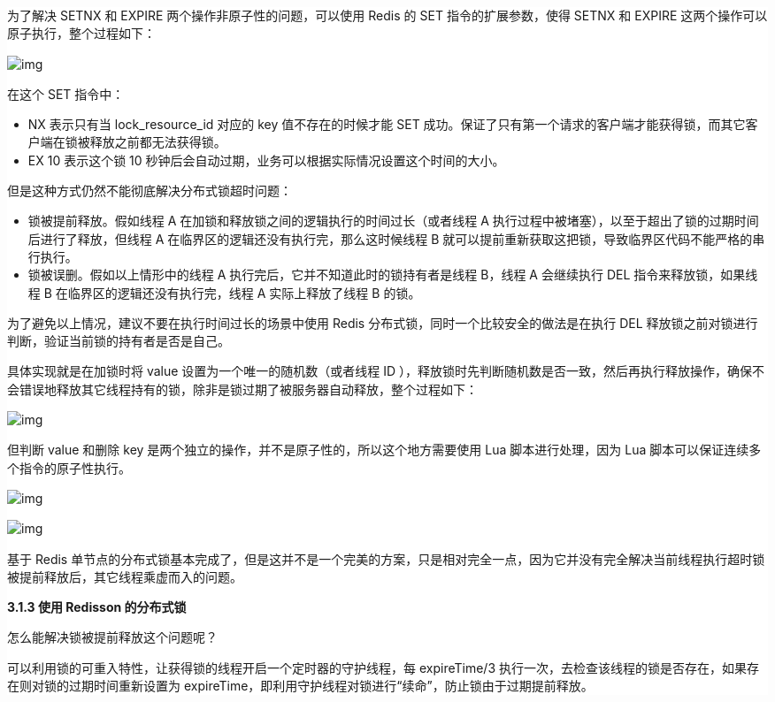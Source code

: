 

为了解决 SETNX 和 EXPIRE 两个操作非原子性的问题，可以使用 Redis 的 SET 指令的扩展参数，使得 SETNX 和 EXPIRE 这两个操作可以原子执行，整个过程如下：



![img](https://static001.infoq.cn/resource/image/9d/f7/9dd36143ac259429f9e6ef0ebebaf9f7.png)



在这个 SET 指令中：



- NX 表示只有当 lock_resource_id 对应的 key 值不存在的时候才能 SET 成功。保证了只有第一个请求的客户端才能获得锁，而其它客户端在锁被释放之前都无法获得锁。
- EX 10 表示这个锁 10 秒钟后会自动过期，业务可以根据实际情况设置这个时间的大小。



但是这种方式仍然不能彻底解决分布式锁超时问题：



- 锁被提前释放。假如线程 A 在加锁和释放锁之间的逻辑执行的时间过长（或者线程 A 执行过程中被堵塞），以至于超出了锁的过期时间后进行了释放，但线程 A 在临界区的逻辑还没有执行完，那么这时候线程 B 就可以提前重新获取这把锁，导致临界区代码不能严格的串行执行。
- 锁被误删。假如以上情形中的线程 A 执行完后，它并不知道此时的锁持有者是线程 B，线程 A 会继续执行 DEL 指令来释放锁，如果线程 B 在临界区的逻辑还没有执行完，线程 A 实际上释放了线程 B 的锁。



为了避免以上情况，建议不要在执行时间过长的场景中使用 Redis 分布式锁，同时一个比较安全的做法是在执行 DEL 释放锁之前对锁进行判断，验证当前锁的持有者是否是自己。



具体实现就是在加锁时将 value 设置为一个唯一的随机数（或者线程 ID ），释放锁时先判断随机数是否一致，然后再执行释放操作，确保不会错误地释放其它线程持有的锁，除非是锁过期了被服务器自动释放，整个过程如下：



![img](https://static001.infoq.cn/resource/image/2d/88/2dfe6d82fefe6a5d0c2e5d98492b7888.png)



但判断 value 和删除 key 是两个独立的操作，并不是原子性的，所以这个地方需要使用 Lua 脚本进行处理，因为 Lua 脚本可以保证连续多个指令的原子性执行。



![img](https://static001.infoq.cn/resource/image/ec/5e/ecd616659beb01457a033c61a0f5b65e.png)



![img](https://static001.infoq.cn/resource/image/66/d6/660c1c540c835f6c8c6e77601db894d6.png)



基于 Redis 单节点的分布式锁基本完成了，但是这并不是一个完美的方案，只是相对完全一点，因为它并没有完全解决当前线程执行超时锁被提前释放后，其它线程乘虚而入的问题。



**3.1.3 使用 Redisson 的分布式锁**



怎么能解决锁被提前释放这个问题呢？



可以利用锁的可重入特性，让获得锁的线程开启一个定时器的守护线程，每 expireTime/3 执行一次，去检查该线程的锁是否存在，如果存在则对锁的过期时间重新设置为 expireTime，即利用守护线程对锁进行“续命”，防止锁由于过期提前释放。
